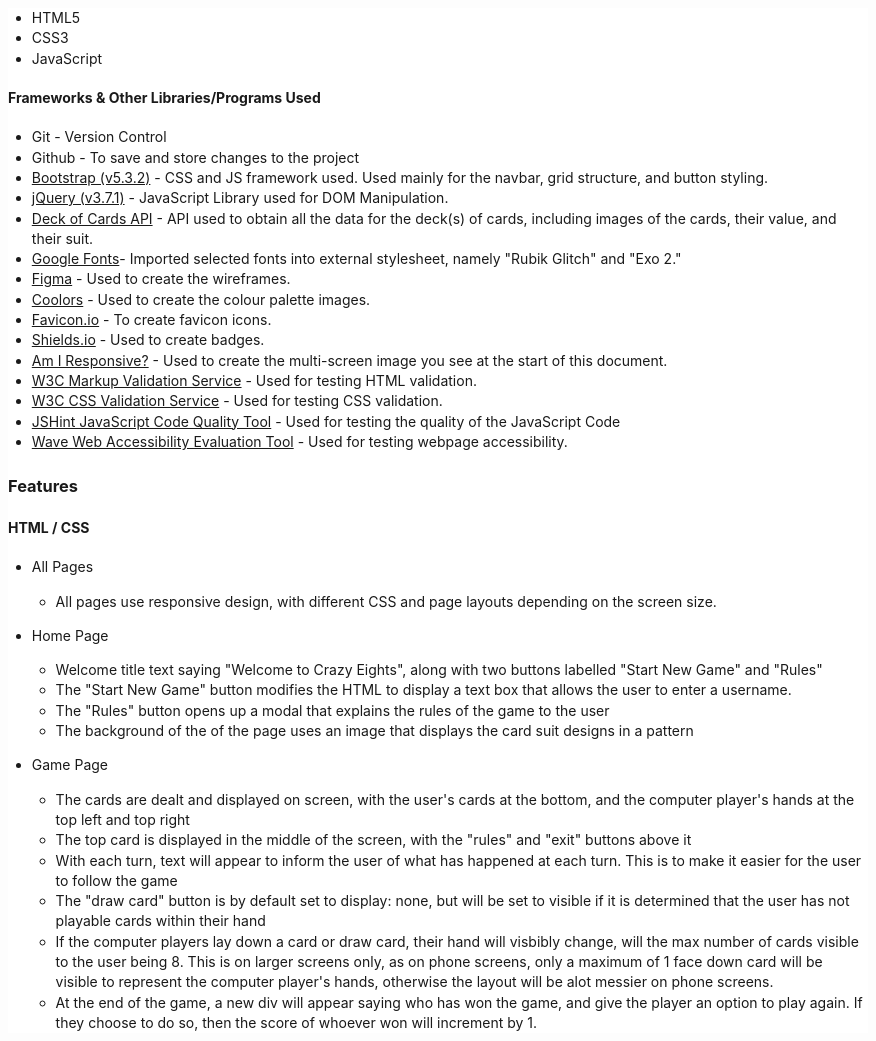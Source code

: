* HTML5
* CSS3
* JavaScript

#### Frameworks & Other Libraries/Programs Used

* Git - Version Control
* Github - To save and store changes to the project
* [Bootstrap (v5.3.2)](https://getbootstrap.com/) - CSS and JS framework used. Used mainly for the navbar, grid structure, and button styling.
* [jQuery (v3.7.1)](https://jquery.com/) - JavaScript Library used for DOM Manipulation.
* [Deck of Cards API](https://www.deckofcardsapi.com/) - API used to obtain all the data for the deck(s) of cards, including images of the cards, their value, and their suit.
* [Google Fonts](https://fonts.google.com/)- Imported selected fonts into external stylesheet, namely "Rubik Glitch" and "Exo 2."
* [Figma](https://www.figma.com/) - Used to create the wireframes.
* [Coolors](https://coolors.co/) - Used to create the colour palette images.
* [Favicon.io](https://favicon.io/) - To create favicon icons.
* [Shields.io](https://shields.io/) - Used to create badges.
* [Am I Responsive?](https://ui.dev/amiresponsive) - Used to create the multi-screen image you see at the start of this document.
* [W3C Markup Validation Service](https://validator.w3.org/) - Used for testing HTML validation.
* [W3C CSS Validation Service](https://jigsaw.w3.org/css-validator/) - Used for testing CSS validation.
* [JSHint JavaScript Code Quality Tool](https://jshint.com/) - Used for testing the quality of the JavaScript Code
* [Wave Web Accessibility Evaluation Tool](https://wave.webaim.org/extension/) - Used for testing webpage accessibility. 

### Features

#### HTML / CSS

* All Pages
  * All pages use responsive design, with different CSS and page layouts depending on the screen size.

* Home Page
  * Welcome title text saying "Welcome to Crazy Eights", along with two buttons labelled "Start New Game" and "Rules"
  * The "Start New Game" button modifies the HTML to display a text box that allows the user to enter a username.
  * The "Rules" button opens up a modal that explains the rules of the game to the user
  * The background of the of the page uses an image that displays the card suit designs in a pattern

* Game Page 
  * The cards are dealt and displayed on screen, with the user's cards at the bottom, and the computer player's hands at the top left and top right
  * The top card is displayed in the middle of the screen, with the "rules" and "exit" buttons above it
  * With each turn, text will appear to inform the user of what has happened at each turn. This is to make it easier for the user to follow the game
  * The "draw card" button is by default set to display: none, but will be set to visible if it is determined that the user has not playable cards within their hand
  * If the computer players lay down a card or draw card, their hand will visbibly change, will the max number of cards visible to the user being 8.
  This is on larger screens only, as on phone screens, only a maximum of 1 face down card will be visible to represent the computer player's hands, otherwise the layout will be alot messier on phone screens.
  * At the end of the game, a new div will appear saying who has won the game, and give the player an option to play again. If they choose to do so, then the score of whoever won will increment by 1.
